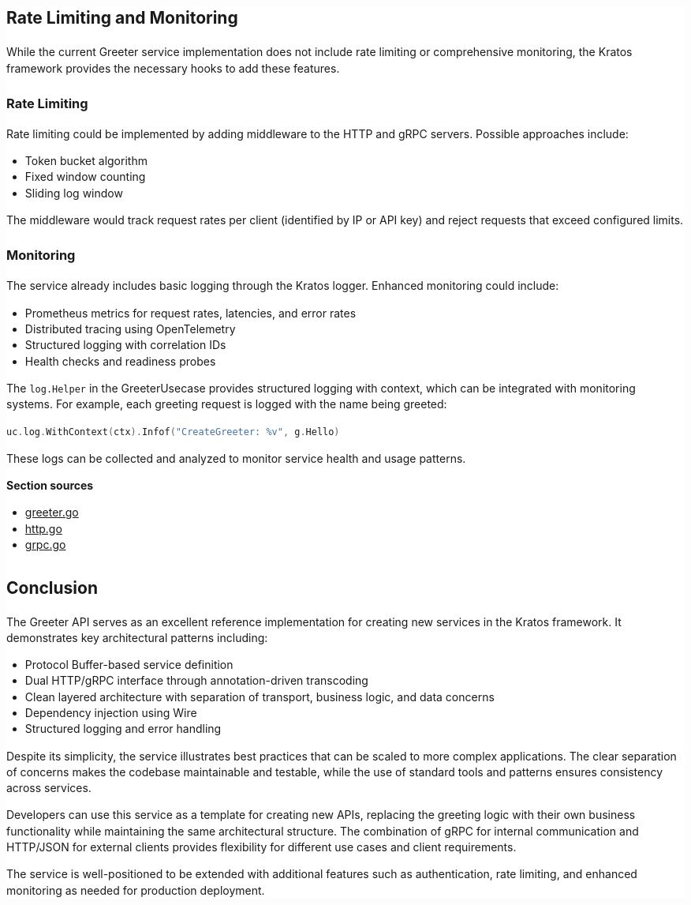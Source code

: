 ## Rate Limiting and Monitoring
While the current Greeter service implementation does not include rate limiting or comprehensive monitoring, the Kratos framework provides the necessary hooks to add these features.

### Rate Limiting
Rate limiting could be implemented by adding middleware to the HTTP and gRPC servers. Possible approaches include:
- Token bucket algorithm
- Fixed window counting
- Sliding log window

The middleware would track request rates per client (identified by IP or API key) and reject requests that exceed configured limits.

### Monitoring
The service already includes basic logging through the Kratos logger. Enhanced monitoring could include:
- Prometheus metrics for request rates, latencies, and error rates
- Distributed tracing using OpenTelemetry
- Structured logging with correlation IDs
- Health checks and readiness probes

The `log.Helper` in the GreeterUsecase provides structured logging with context, which can be integrated with monitoring systems. For example, each greeting request is logged with the name being greeted:

```go
uc.log.WithContext(ctx).Infof("CreateGreeter: %v", g.Hello)
```

These logs can be collected and analyzed to monitor service health and usage patterns.

**Section sources**
- [greeter.go](file://internal/biz/greeter.go#L1-L38)
- [http.go](file://internal/server/http.go#L1-L38)
- [grpc.go](file://internal/server/grpc.go#L1-L35)

## Conclusion
The Greeter API serves as an excellent reference implementation for creating new services in the Kratos framework. It demonstrates key architectural patterns including:
- Protocol Buffer-based service definition
- Dual HTTP/gRPC interface through annotation-driven transcoding
- Clean layered architecture with separation of transport, business logic, and data concerns
- Dependency injection using Wire
- Structured logging and error handling

Despite its simplicity, the service illustrates best practices that can be scaled to more complex applications. The clear separation of concerns makes the codebase maintainable and testable, while the use of standard tools and patterns ensures consistency across services.

Developers can use this service as a template for creating new APIs, replacing the greeting logic with their own business functionality while maintaining the same architectural structure. The combination of gRPC for internal communication and HTTP/JSON for external clients provides flexibility for different use cases and client requirements.

The service is well-positioned to be extended with additional features such as authentication, rate limiting, and enhanced monitoring as needed for production deployment.